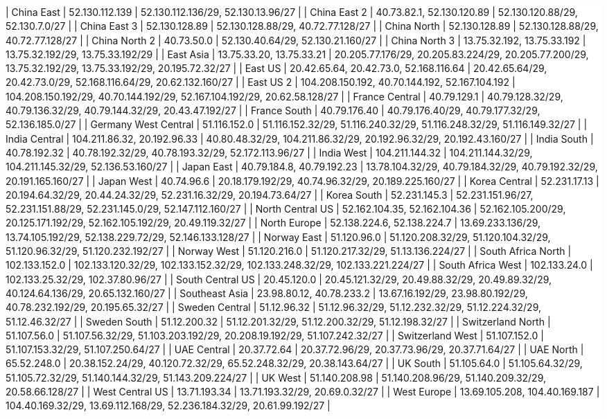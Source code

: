 | China East                | 52.130.112.139                                             | 52.130.112.136/29, 52.130.13.96/27           |
| China East 2              | 40.73.82.1, 52.130.120.89                                  | 52.130.120.88/29, 52.130.7.0/27             |
| China East 3              | 52.130.128.89                                              | 52.130.128.88/29, 40.72.77.128/27           |
| China North               | 52.130.128.89                                              | 52.130.128.88/29, 40.72.77.128/27           |
| China North 2             | 40.73.50.0                                                 | 52.130.40.64/29, 52.130.21.160/27           |
| China North 3             | 13.75.32.192, 13.75.33.192                                 | 13.75.32.192/29, 13.75.33.192/29            |
| East Asia                 | 13.75.33.20, 13.75.33.21                                   | 20.205.77.176/29, 20.205.83.224/29, 20.205.77.200/29, 13.75.32.192/29, 13.75.33.192/29, 20.195.72.32/27 |
| East US                   | 20.42.65.64, 20.42.73.0, 52.168.116.64                     | 20.42.65.64/29, 20.42.73.0/29, 52.168.116.64/29, 20.62.132.160/27 |
| East US 2                 | 104.208.150.192, 40.70.144.192, 52.167.104.192             | 104.208.150.192/29, 40.70.144.192/29, 52.167.104.192/29, 20.62.58.128/27 |
| France Central            | 40.79.129.1                                                | 40.79.128.32/29, 40.79.136.32/29, 40.79.144.32/29, 20.43.47.192/27 |
| France South              | 40.79.176.40                                               | 40.79.176.40/29, 40.79.177.32/29, 52.136.185.0/27 |
| Germany West Central      | 51.116.152.0                                               | 51.116.152.32/29, 51.116.240.32/29, 51.116.248.32/29, 51.116.149.32/27 |
| India Central             | 104.211.86.32, 20.192.96.33                               | 40.80.48.32/29, 104.211.86.32/29, 20.192.96.32/29, 20.192.43.160/27 |
| India South               | 40.78.192.32                                               | 40.78.192.32/29, 40.78.193.32/29, 52.172.113.96/27 |
| India West                | 104.211.144.32                                            | 104.211.144.32/29, 104.211.145.32/29, 52.136.53.160/27 |
| Japan East                | 40.79.184.8, 40.79.192.23                                 | 13.78.104.32/29, 40.79.184.32/29, 40.79.192.32/29, 20.191.165.160/27 |
| Japan West                | 40.74.96.6                                                 | 20.18.179.192/29, 40.74.96.32/29, 20.189.225.160/27 |
| Korea Central             | 52.231.17.13                                               | 20.194.64.32/29, 20.44.24.32/29, 52.231.16.32/29, 20.194.73.64/27 |
| Korea South               | 52.231.145.3                                               | 52.231.151.96/27, 52.231.151.88/29, 52.231.145.0/29, 52.147.112.160/27 |
| North Central US          | 52.162.104.35, 52.162.104.36                              | 52.162.105.200/29, 20.125.171.192/29, 52.162.105.192/29, 20.49.119.32/27 |
| North Europe              | 52.138.224.6, 52.138.224.7                                | 13.69.233.136/29, 13.74.105.192/29, 52.138.229.72/29, 52.146.133.128/27 |
| Norway East               | 51.120.96.0                                                | 51.120.208.32/29, 51.120.104.32/29, 51.120.96.32/29, 51.120.232.192/27 |
| Norway West               | 51.120.216.0                                               | 51.120.217.32/29, 51.13.136.224/27          |
| South Africa North        | 102.133.152.0                                              | 102.133.120.32/29, 102.133.152.32/29, 102.133.248.32/29, 102.133.221.224/27 |
| South Africa West         | 102.133.24.0                                               | 102.133.25.32/29, 102.37.80.96/27           |
| South Central US          | 20.45.120.0                                                | 20.45.121.32/29, 20.49.88.32/29, 20.49.89.32/29, 40.124.64.136/29, 20.65.132.160/27 |
| Southeast Asia            | 23.98.80.12, 40.78.233.2                                   | 13.67.16.192/29, 23.98.80.192/29, 40.78.232.192/29, 20.195.65.32/27 |
| Sweden Central            | 51.12.96.32                                                | 51.12.96.32/29, 51.12.232.32/29, 51.12.224.32/29, 51.12.46.32/27 |
| Sweden South              | 51.12.200.32                                              | 51.12.201.32/29, 51.12.200.32/29, 51.12.198.32/27 |
| Switzerland North         | 51.107.56.0                                               | 51.107.56.32/29, 51.103.203.192/29, 20.208.19.192/29, 51.107.242.32/27 |
| Switzerland West          | 51.107.152.0                                              | 51.107.153.32/29, 51.107.250.64/27          |
| UAE Central               | 20.37.72.64                                                | 20.37.72.96/29, 20.37.73.96/29, 20.37.71.64/27 |
| UAE North                 | 65.52.248.0                                                | 20.38.152.24/29, 40.120.72.32/29, 65.52.248.32/29, 20.38.143.64/27 |
| UK South                  | 51.105.64.0                                                | 51.105.64.32/29, 51.105.72.32/29, 51.140.144.32/29, 51.143.209.224/27 |
| UK West                   | 51.140.208.98                                              | 51.140.208.96/29, 51.140.209.32/29, 20.58.66.128/27 |
| West Central US           | 13.71.193.34                                               | 13.71.193.32/29, 20.69.0.32/27              |
| West Europe               | 13.69.105.208, 104.40.169.187                             | 104.40.169.32/29, 13.69.112.168/29, 52.236.184.32/29, 20.61.99.192/27 |
